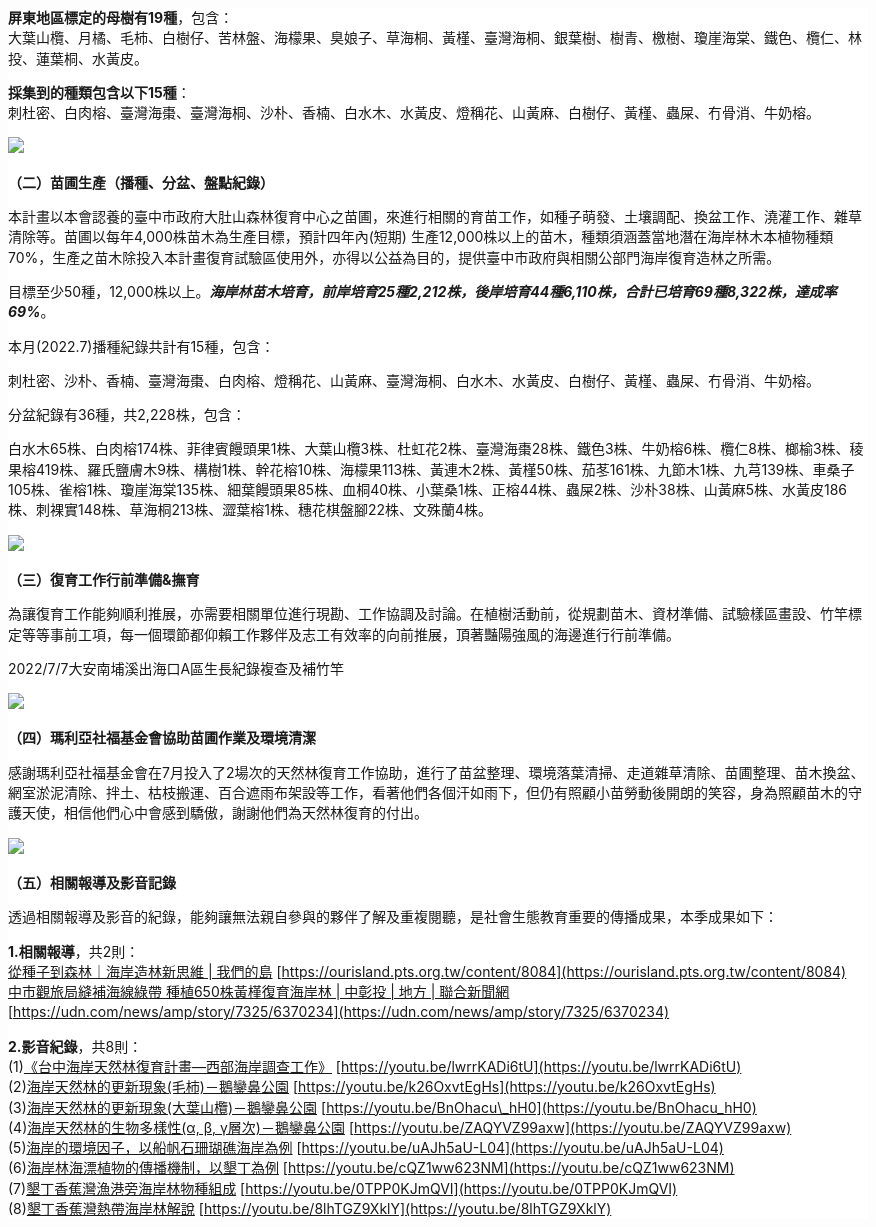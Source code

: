   
**屏東地區標定的母樹有19種**，包含：  
大葉山欖、月橘、毛柿、白樹仔、苦林盤、海檬果、臭娘子、草海桐、黃槿、臺灣海桐、銀葉樹、樹青、檄樹、瓊崖海棠、鐵色、欖仁、林投、蓮葉桐、水黃皮。

**採集到的種類包含以下15種**：  
刺杜密、白肉榕、臺灣海棗、臺灣海桐、沙朴、香楠、白水木、水黃皮、燈稱花、山黃麻、白樹仔、黃槿、蟲屎、冇骨消、牛奶榕。

![](https://www.reforestation.tw/wp-content/uploads/2022/10/台中海岸林物候及採種.jpg)

**（二）苗圃生產（播種、分盆、盤點紀錄）**

本計畫以本會認養的臺中市政府大肚山森林復育中心之苗圃，來進行相關的育苗工作，如種子萌發、土壤調配、換盆工作、澆灌工作、雜草清除等。苗圃以每年4,000株苗木為生產目標，預計四年內(短期) 生產12,000株以上的苗木，種類須涵蓋當地潛在海岸林木本植物種類70%，生產之苗木除投入本計畫復育試驗區使用外，亦得以公益為目的，提供臺中市政府與相關公部門海岸復育造林之所需。

目標至少50種，12,000株以上。**_海岸林苗木培育，前岸培育25種2,212株，後岸培育44種6,110株，合計已培育69種8,322株，達成率69%_**。

本月(2022.7)播種紀錄共計有15種，包含：

刺杜密、沙朴、香楠、臺灣海棗、白肉榕、燈稱花、山黃麻、臺灣海桐、白水木、水黃皮、白樹仔、黃槿、蟲屎、冇骨消、牛奶榕。

分盆紀錄有36種，共2,228株，包含：

白水木65株、白肉榕174株、菲律賓饅頭果1株、大葉山欖3株、杜虹花2株、臺灣海棗28株、鐵色3株、牛奶榕6株、欖仁8株、榔榆3株、稜果榕419株、羅氏鹽膚木9株、構樹1株、幹花榕10株、海檬果113株、黃連木2株、黃槿50株、茄苳161株、九節木1株、九芎139株、車桑子105株、雀榕1株、瓊崖海棠135株、細葉饅頭果85株、血桐40株、小葉桑1株、正榕44株、蟲屎2株、沙朴38株、山黃麻5株、水黃皮186株、刺裸實148株、草海桐213株、澀葉榕1株、穗花棋盤腳22株、文殊蘭4株。

![](https://www.reforestation.tw/wp-content/uploads/2022/10/台中海岸林復育苗圃生產.jpg)

**（三）復育工作行前準備&撫育**

為讓復育工作能夠順利推展，亦需要相關單位進行現勘、工作協調及討論。在植樹活動前，從規劃苗木、資材準備、試驗樣區畫設、竹竿標定等等事前工項，每一個環節都仰賴工作夥伴及志工有效率的向前推展，頂著豔陽強風的海邊進行行前準備。

2022/7/7大安南埔溪出海口A區生長紀錄複查及補竹竿

![](https://www.reforestation.tw/wp-content/uploads/2022/10/台中海岸林復育工作行前準備撫育.jpg)

**（四）瑪利亞社福基金會協助苗圃作業及環境清潔**

感謝瑪利亞社福基金會在7月投入了2場次的天然林復育工作協助，進行了苗盆整理、環境落葉清掃、走道雜草清除、苗圃整理、苗木換盆、網室淤泥清除、拌土、枯枝搬運、百合遮雨布架設等工作，看著他們各個汗如雨下，但仍有照顧小苗勞動後開朗的笑容，身為照顧苗木的守護天使，相信他們心中會感到驕傲，謝謝他們為天然林復育的付出。

![](https://www.reforestation.tw/wp-content/uploads/2022/10/2207瑪利亞服務.jpg)

**（五）相關報導及影音記錄**

透過相關報導及影音的紀錄，能夠讓無法親自參與的夥伴了解及重複閱聽，是社會生態教育重要的傳播成果，本季成果如下：

**1.相關報導**，共2則：  
[從種子到森林｜海岸造林新思維 | 我們的島](https://ourisland.pts.org.tw/content/8084) [https://ourisland.pts.org.tw/content/8084](https://ourisland.pts.org.tw/content/8084)  
[中市觀旅局縫補海線綠帶 種植650株黃槿復育海岸林 | 中彰投 | 地方 | 聯合新聞網](https://udn.com/news/amp/story/7325/6370234)  
[https://udn.com/news/amp/story/7325/6370234](https://udn.com/news/amp/story/7325/6370234)

**2.影音紀錄**，共8則：  
(1)[《台中海岸天然林復育計畫—西部海岸調查工作》](https://youtu.be/lwrrKADi6tU) [https://youtu.be/lwrrKADi6tU](https://youtu.be/lwrrKADi6tU)  
(2)[海岸天然林的更新現象(毛柿)－鵝鑾鼻公園](https://youtu.be/k26OxvtEgHs) [https://youtu.be/k26OxvtEgHs](https://youtu.be/k26OxvtEgHs)  
(3)[海岸天然林的更新現象(大葉山欖)－鵝鑾鼻公園](https://youtu.be/BnOhacu_hH0) [https://youtu.be/BnOhacu\_hH0](https://youtu.be/BnOhacu_hH0)  
(4)[海岸天然林的生物多樣性(α, β, γ層次)－鵝鑾鼻公園](https://youtu.be/ZAQYVZ99axw) [https://youtu.be/ZAQYVZ99axw](https://youtu.be/ZAQYVZ99axw)  
(5)[海岸的環境因子，以船帆石珊瑚礁海岸為例](https://youtu.be/uAJh5aU-L04) [https://youtu.be/uAJh5aU-L04](https://youtu.be/uAJh5aU-L04)  
(6)[海岸林海漂植物的傳播機制，以墾丁為例](https://youtu.be/cQZ1ww623NM) [https://youtu.be/cQZ1ww623NM](https://youtu.be/cQZ1ww623NM)  
(7)[墾丁香蕉灣漁港旁海岸林物種組成](https://youtu.be/0TPP0KJmQVI) [https://youtu.be/0TPP0KJmQVI](https://youtu.be/0TPP0KJmQVI)  
(8)[墾丁香蕉灣熱帶海岸林解說](https://youtu.be/8lhTGZ9XklY) [https://youtu.be/8lhTGZ9XklY](https://youtu.be/8lhTGZ9XklY)